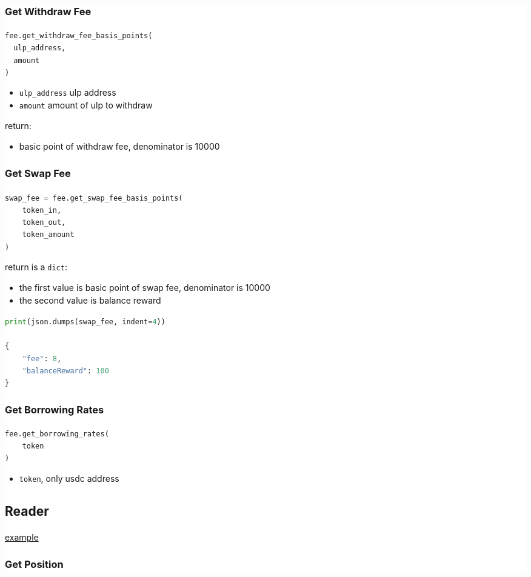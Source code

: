 
### Get Withdraw  Fee

```python
fee.get_withdraw_fee_basis_points(
  ulp_address,
  amount
)
```
- `ulp_address`  ulp address
- `amount`  amount of ulp to withdraw

return:
- basic point of withdraw fee, denominator is 10000  



### Get Swap Fee

```python
swap_fee = fee.get_swap_fee_basis_points(
    token_in,
    token_out,
    token_amount
)
```

return is a `dict`:
- the first value is basic point of swap fee, denominator is 10000
- the second value is balance reward

```python
print(json.dumps(swap_fee, indent=4))

{
    "fee": 8,
    "balanceReward": 100
}
```

### Get Borrowing Rates

```python
fee.get_borrowing_rates(
    token
)
```
- `token`, only usdc address

## Reader

[example](https://github.com/GMX-For-NFT/gemnify-sdk-python/blob/main/example_scripts/reader.py)


### Get Position
